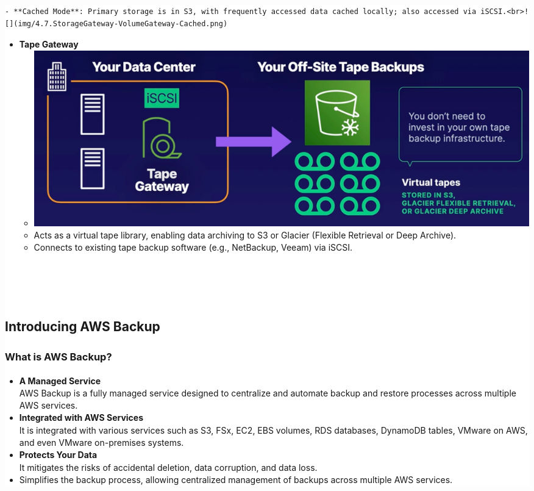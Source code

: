     - **Cached Mode**: Primary storage is in S3, with frequently accessed data cached locally; also accessed via iSCSI.<br>![](img/4.7.StorageGateway-VolumeGateway-Cached.png)

- **Tape Gateway**
  - ![](img/4.7.StorageGateway-TapeGateway.png)
  - Acts as a virtual tape library, enabling data archiving to S3 or Glacier (Flexible Retrieval or Deep Archive).
  - Connects to existing tape backup software (e.g., NetBackup, Veeam) via iSCSI.

<br><br><br>

## Introducing AWS Backup
### What is AWS Backup?
- **A Managed Service**<br>AWS Backup is a fully managed service designed to centralize and automate backup and restore processes across multiple AWS services.
- **Integrated with AWS Services**<br>It is integrated with various services such as S3, FSx, EC2, EBS volumes, RDS databases, DynamoDB tables, VMware on AWS, and even VMware on-premises systems.
- **Protects Your Data**<br>It mitigates the risks of accidental deletion, data corruption, and data loss.
- Simplifies the backup process, allowing centralized management of backups across multiple AWS services.
